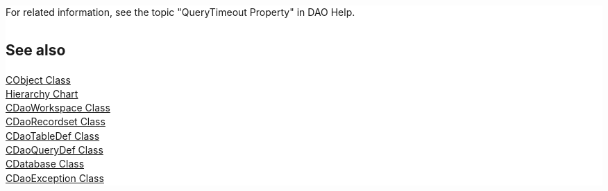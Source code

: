 For related information, see the topic "QueryTimeout Property" in DAO Help.

## See also

[CObject Class](../../mfc/reference/cobject-class.md)<br/>
[Hierarchy Chart](../../mfc/hierarchy-chart.md)<br/>
[CDaoWorkspace Class](../../mfc/reference/cdaoworkspace-class.md)<br/>
[CDaoRecordset Class](../../mfc/reference/cdaorecordset-class.md)<br/>
[CDaoTableDef Class](../../mfc/reference/cdaotabledef-class.md)<br/>
[CDaoQueryDef Class](../../mfc/reference/cdaoquerydef-class.md)<br/>
[CDatabase Class](../../mfc/reference/cdatabase-class.md)<br/>
[CDaoException Class](../../mfc/reference/cdaoexception-class.md)
